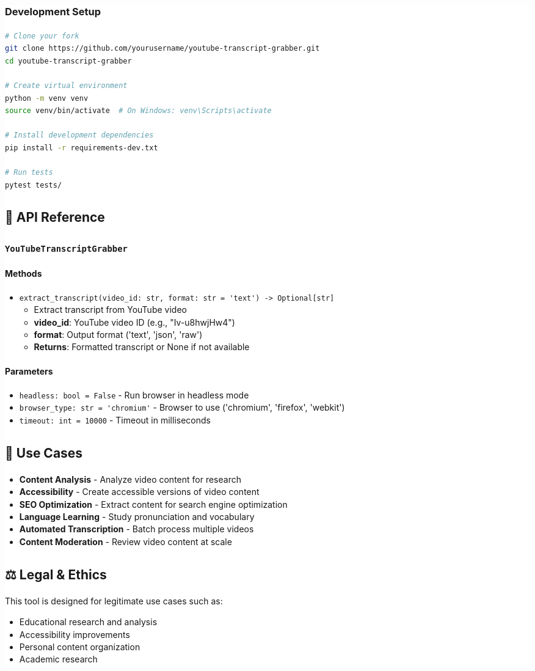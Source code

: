 ### Development Setup

```bash
# Clone your fork
git clone https://github.com/yourusername/youtube-transcript-grabber.git
cd youtube-transcript-grabber

# Create virtual environment
python -m venv venv
source venv/bin/activate  # On Windows: venv\Scripts\activate

# Install development dependencies
pip install -r requirements-dev.txt

# Run tests
pytest tests/
```

## 📝 API Reference

### `YouTubeTranscriptGrabber`

#### Methods

- `extract_transcript(video_id: str, format: str = 'text') -> Optional[str]`
  - Extract transcript from YouTube video
  - **video_id**: YouTube video ID (e.g., "Iv-u8hwjHw4")
  - **format**: Output format ('text', 'json', 'raw')
  - **Returns**: Formatted transcript or None if not available

#### Parameters

- `headless: bool = False` - Run browser in headless mode
- `browser_type: str = 'chromium'` - Browser to use ('chromium', 'firefox', 'webkit')
- `timeout: int = 10000` - Timeout in milliseconds

## 🎯 Use Cases

- **Content Analysis** - Analyze video content for research
- **Accessibility** - Create accessible versions of video content
- **SEO Optimization** - Extract content for search engine optimization
- **Language Learning** - Study pronunciation and vocabulary
- **Automated Transcription** - Batch process multiple videos
- **Content Moderation** - Review video content at scale

## ⚖️ Legal & Ethics

This tool is designed for legitimate use cases such as:
- Educational research and analysis
- Accessibility improvements
- Personal content organization
- Academic research
